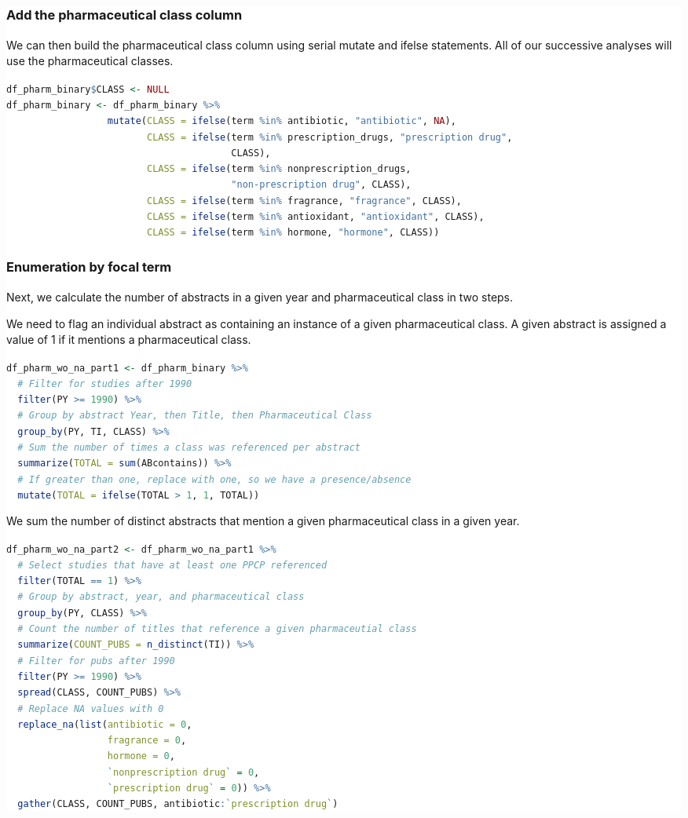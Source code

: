 ### Add the pharmaceutical class column

We can then build the pharmaceutical class column using serial mutate
and ifelse statements. All of our successive analyses will use the
pharmaceutical classes.

``` r
df_pharm_binary$CLASS <- NULL
df_pharm_binary <- df_pharm_binary %>%
                  mutate(CLASS = ifelse(term %in% antibiotic, "antibiotic", NA),
                         CLASS = ifelse(term %in% prescription_drugs, "prescription drug", 
                                        CLASS),
                         CLASS = ifelse(term %in% nonprescription_drugs, 
                                        "non-prescription drug", CLASS),
                         CLASS = ifelse(term %in% fragrance, "fragrance", CLASS),
                         CLASS = ifelse(term %in% antioxidant, "antioxidant", CLASS),
                         CLASS = ifelse(term %in% hormone, "hormone", CLASS))
```

### Enumeration by focal term

Next, we calculate the number of abstracts in a given year and
pharmaceutical class in two steps.

We need to flag an individual abstract as containing an instance of a
given pharmaceutical class. A given abstract is assigned a value of 1 if
it mentions a pharmaceutical class.

``` r
df_pharm_wo_na_part1 <- df_pharm_binary %>%
  # Filter for studies after 1990
  filter(PY >= 1990) %>%
  # Group by abstract Year, then Title, then Pharmaceutical Class
  group_by(PY, TI, CLASS) %>%
  # Sum the number of times a class was referenced per abstract
  summarize(TOTAL = sum(ABcontains)) %>%
  # If greater than one, replace with one, so we have a presence/absence
  mutate(TOTAL = ifelse(TOTAL > 1, 1, TOTAL))     
```

We sum the number of distinct abstracts that mention a given
pharmaceutical class in a given year.

``` r
df_pharm_wo_na_part2 <- df_pharm_wo_na_part1 %>%
  # Select studies that have at least one PPCP referenced
  filter(TOTAL == 1) %>%  
  # Group by abstract, year, and pharmaceutical class
  group_by(PY, CLASS) %>%                
  # Count the number of titles that reference a given pharmaceutial class
  summarize(COUNT_PUBS = n_distinct(TI)) %>%
  # Filter for pubs after 1990
  filter(PY >= 1990) %>%
  spread(CLASS, COUNT_PUBS) %>%
  # Replace NA values with 0
  replace_na(list(antibiotic = 0,
                  fragrance = 0,
                  hormone = 0,
                  `nonprescription drug` = 0,
                  `prescription drug` = 0)) %>%
  gather(CLASS, COUNT_PUBS, antibiotic:`prescription drug`)
```
